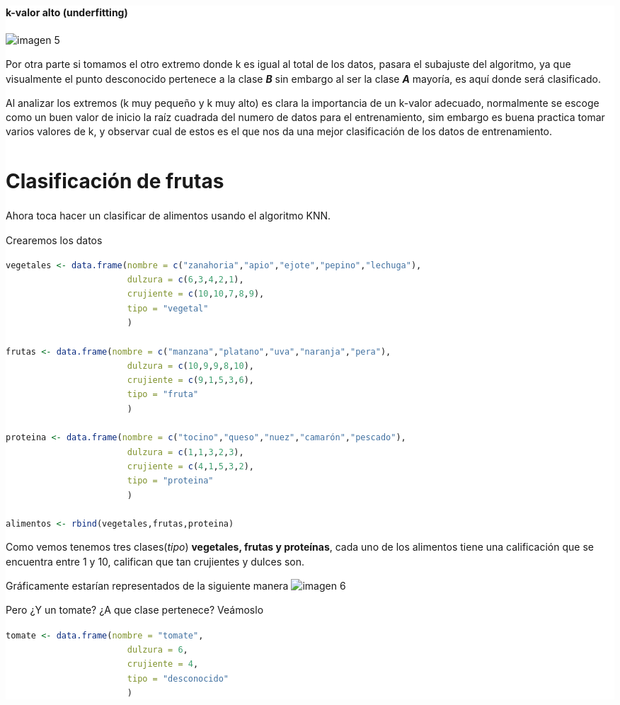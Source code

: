 #### k-valor alto (underfitting)

![imagen 5](https://raw.githubusercontent.com/alonmar/K-nearest-neighbors-Con-comida-/master/knn_files/figure-markdown_github/unnamed-chunk-10-1.png)

Por otra parte si tomamos el otro extremo donde k es igual al total de los datos, pasara el subajuste del algoritmo, ya que visualmente el punto desconocido pertenece a la clase ***B*** sin embargo al ser la clase ***A*** mayoría, es aquí donde será clasificado.

Al analizar los extremos (k muy pequeño y k muy alto) es clara la importancia de un k-valor adecuado, normalmente se escoge como un buen valor de inicio la raíz cuadrada del numero de datos para el entrenamiento, sim embargo es buena practica tomar varios valores de k, y observar cual de estos es el que nos da una mejor clasificación de los datos de entrenamiento.

Clasificación de frutas
=======================

Ahora toca hacer un clasificar de alimentos usando el algoritmo KNN.

Crearemos los datos

``` r
vegetales <- data.frame(nombre = c("zanahoria","apio","ejote","pepino","lechuga"),
                        dulzura = c(6,3,4,2,1),
                        crujiente = c(10,10,7,8,9),
                        tipo = "vegetal"
                        )

frutas <- data.frame(nombre = c("manzana","platano","uva","naranja","pera"),
                        dulzura = c(10,9,9,8,10),
                        crujiente = c(9,1,5,3,6),
                        tipo = "fruta"
                        )

proteina <- data.frame(nombre = c("tocino","queso","nuez","camarón","pescado"),
                        dulzura = c(1,1,3,2,3),
                        crujiente = c(4,1,5,3,2),
                        tipo = "proteina"
                        )

alimentos <- rbind(vegetales,frutas,proteina)
```

Como vemos tenemos tres clases(*tipo*) **vegetales, frutas y proteínas**, cada uno de los alimentos tiene una calificación que se encuentra entre 1 y 10, califican que tan crujientes y dulces son.

Gráficamente estarían representados de la siguiente manera ![imagen 6](https://raw.githubusercontent.com/alonmar/K-nearest-neighbors-Con-comida-/master/knn_files/figure-markdown_github/unnamed-chunk-12-1.png)

Pero ¿Y un tomate? ¿A que clase pertenece? Veámoslo

``` r
tomate <- data.frame(nombre = "tomate",
                        dulzura = 6,
                        crujiente = 4,
                        tipo = "desconocido"
                        )
```
